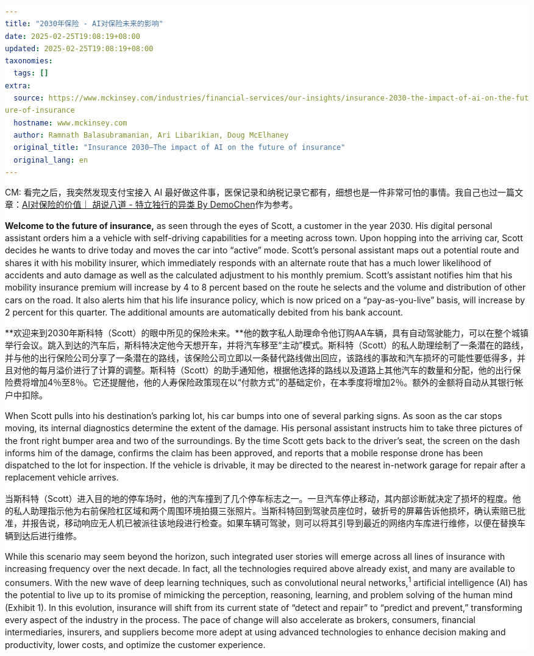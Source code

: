 ```yaml
---
title: "2030年保险 - AI对保险未来的影响"
date: 2025-02-25T19:08:19+08:00
updated: 2025-02-25T19:08:19+08:00
taxonomies:
  tags: []
extra:
  source: https://www.mckinsey.com/industries/financial-services/our-insights/insurance-2030-the-impact-of-ai-on-the-future-of-insurance
  hostname: www.mckinsey.com
  author: Ramnath Balasubramanian, Ari Libarikian, Doug McElhaney
  original_title: "Insurance 2030—The impact of AI on the future of insurance"
  original_lang: en
---
```


CM: 看完之后，我突然发现支付宝接入 AI 最好做这件事，医保记录和纳税记录它都有，细想也是一件非常可怕的事情。我自己也过一篇文章：[AI对保险的价值｜ 胡说八道 - 特立独行的异类 By DemoChen](https://demochen.com/posts/20250207/)作为参考。

**Welcome to the future of insurance,** as seen through the eyes of Scott, a customer in the year 2030. His digital personal assistant orders him a a vehicle with self-driving capabilities for a meeting across town. Upon hopping into the arriving car, Scott decides he wants to drive today and moves the car into “active” mode. Scott’s personal assistant maps out a potential route and shares it with his mobility insurer, which immediately responds with an alternate route that has a much lower likelihood of accidents and auto damage as well as the calculated adjustment to his monthly premium. Scott’s assistant notifies him that his mobility insurance premium will increase by 4 to 8 percent based on the route he selects and the volume and distribution of other cars on the road. It also alerts him that his life insurance policy, which is now priced on a “pay-as-you-live” basis, will increase by 2 percent for this quarter. The additional amounts are automatically debited from his bank account.  

**欢迎来到2030年斯科特（Scott）的眼中所见的保险未来。**他的数字私人助理命令他订购AA车辆，具有自动驾驶能力，可以在整个城镇举行会议。跳入到达的汽车后，斯科特决定他今天想开车，并将汽车移至“主动”模式。斯科特（Scott）的私人助理绘制了一条潜在的路线，并与他的出行保险公司分享了一条潜在的路线，该保险公司立即以一条替代路线做出回应，该路线的事故和汽车损坏的可能性要低得多，并且对他的每月溢价进行了计算的调整。斯科特（Scott）的助手通知他，根据他选择的路线以及道路上其他汽车的数量和分配，他的出行保险费将增加4％至8％。它还提醒他，他的人寿保险政策现在以“付款方式”的基础定价，在本季度将增加2％。额外的金额将自动从其银行帐户中扣除。

When Scott pulls into his destination’s parking lot, his car bumps into one of several parking signs. As soon as the car stops moving, its internal diagnostics determine the extent of the damage. His personal assistant instructs him to take three pictures of the front right bumper area and two of the surroundings. By the time Scott gets back to the driver’s seat, the screen on the dash informs him of the damage, confirms the claim has been approved, and reports that a mobile response drone has been dispatched to the lot for inspection. If the vehicle is drivable, it may be directed to the nearest in-network garage for repair after a replacement vehicle arrives.  

当斯科特（Scott）进入目的地的停车场时，他的汽车撞到了几个停车标志之一。一旦汽车停止移动，其内部诊断就决定了损坏的程度。他的私人助理指示他为右前保险杠区域和两个周围环境拍摄三张照片。当斯科特回到驾驶员座位时，破折号的屏幕告诉他损坏，确认索赔已批准，并报告说，移动响应无人机已被派往该地段进行检查。如果车辆可驾驶，则可以将其引导到最近的网络内车库进行维修，以便在替换车辆到达后进行维修。

While this scenario may seem beyond the horizon, such integrated user stories will emerge across all lines of insurance with increasing frequency over the next decade. In fact, all the technologies required above already exist, and many are available to consumers. With the new wave of deep learning techniques, such as convolutional neural networks,<sup data-immersive-translate-walked="ae96dc0b-005b-4ad5-a688-26d2be120946">1</sup> artificial intelligence (AI) has the potential to live up to its promise of mimicking the perception, reasoning, learning, and problem solving of the human mind (Exhibit 1). In this evolution, insurance will shift from its current state of “detect and repair” to “predict and prevent,” transforming every aspect of the industry in the process. The pace of change will also accelerate as brokers, consumers, financial intermediaries, insurers, and suppliers become more adept at using advanced technologies to enhance decision making and productivity, lower costs, and optimize the customer experience.  

